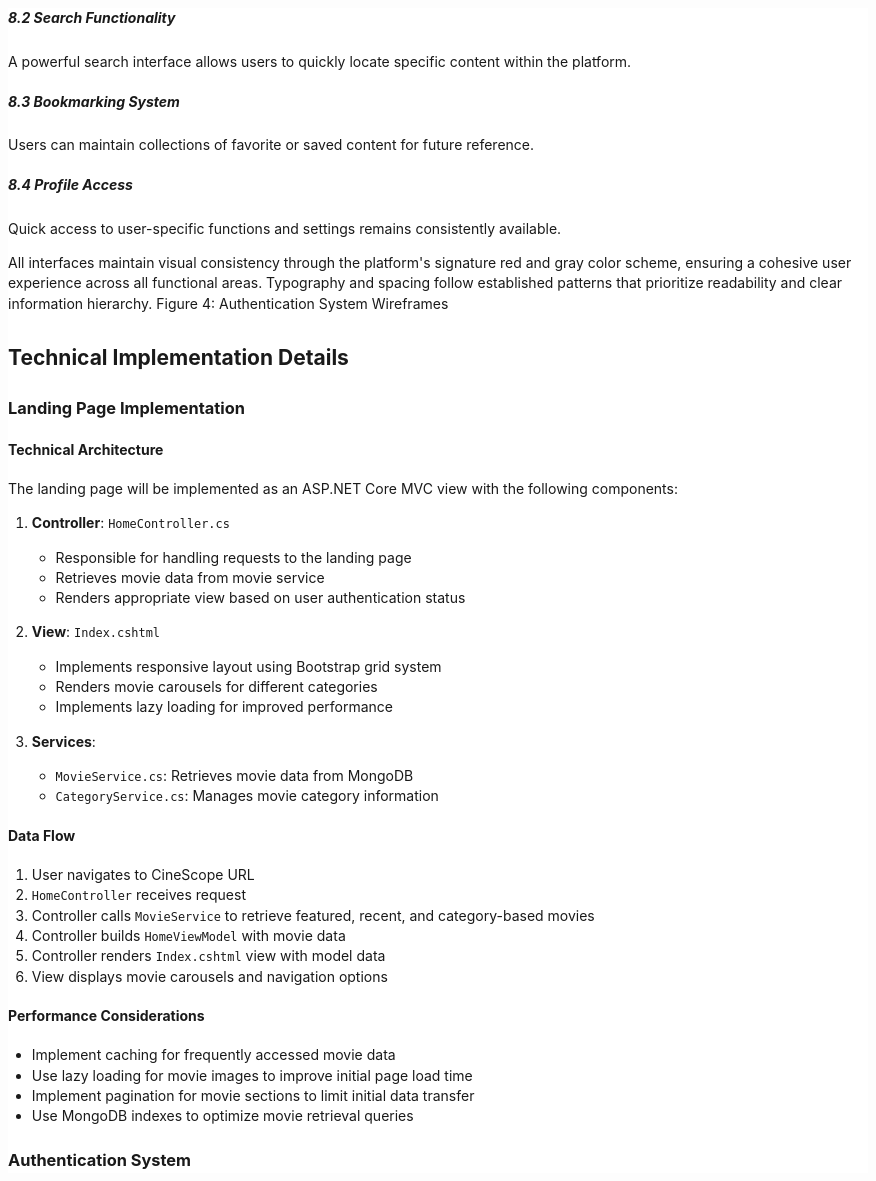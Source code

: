 ##### 8.2 Search Functionality
A powerful search interface allows users to quickly locate specific content within the platform.

##### 8.3 Bookmarking System
Users can maintain collections of favorite or saved content for future reference.

##### 8.4 Profile Access
Quick access to user-specific functions and settings remains consistently available.

All interfaces maintain visual consistency through the platform's signature red and gray color scheme, ensuring a cohesive user experience across all functional areas. Typography and spacing follow established patterns that prioritize readability and clear information hierarchy.
Figure 4: Authentication System Wireframes

## Technical Implementation Details

### Landing Page Implementation

#### Technical Architecture

The landing page will be implemented as an ASP.NET Core MVC view with the following components:

1. **Controller**: `HomeController.cs`
   - Responsible for handling requests to the landing page
   - Retrieves movie data from movie service
   - Renders appropriate view based on user authentication status

2. **View**: `Index.cshtml`
   - Implements responsive layout using Bootstrap grid system
   - Renders movie carousels for different categories
   - Implements lazy loading for improved performance

3. **Services**:
   - `MovieService.cs`: Retrieves movie data from MongoDB
   - `CategoryService.cs`: Manages movie category information

#### Data Flow

1. User navigates to CineScope URL
2. `HomeController` receives request
3. Controller calls `MovieService` to retrieve featured, recent, and category-based movies
4. Controller builds `HomeViewModel` with movie data
5. Controller renders `Index.cshtml` view with model data
6. View displays movie carousels and navigation options

#### Performance Considerations

- Implement caching for frequently accessed movie data
- Use lazy loading for movie images to improve initial page load time
- Implement pagination for movie sections to limit initial data transfer
- Use MongoDB indexes to optimize movie retrieval queries

### Authentication System
